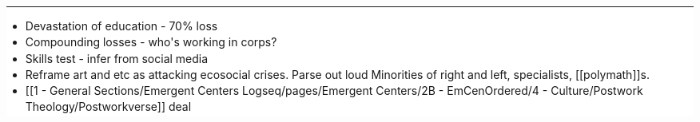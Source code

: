   ---
- Devastation of education - 70% loss
- Compounding losses - who's working in corps?
- Skills test - infer from social media
- Reframe art and etc as attacking ecosocial crises. Parse out loud Minorities of right and left, specialists, [[polymath]]s.
- [[1 - General Sections/Emergent Centers Logseq/pages/Emergent Centers/2B - EmCenOrdered/4 - Culture/Postwork Theology/Postworkverse]] deal
